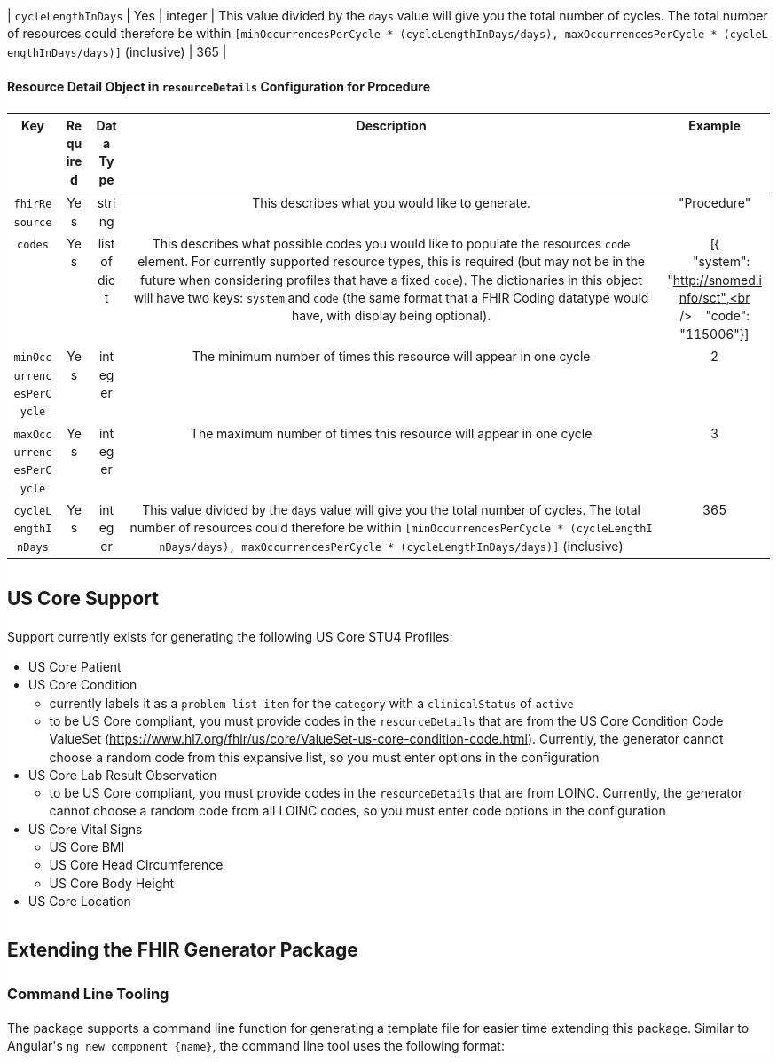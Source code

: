 | `cycleLengthInDays`      | Yes                                   | integer      | This value divided by the `days` value will give you the total number of cycles. The total number of resources could therefore be within `[minOccurrencesPerCycle * (cycleLengthInDays/days), maxOccurrencesPerCycle * (cycleLengthInDays/days)]` (inclusive)                                                                                                                                           | 365                                                                                                     |

#### Resource Detail Object in `resourceDetails` Configuration for Procedure

| Key                      | Required                              | Data Type    | Description                                                                                                                                                                                                                                                                                                                                                                                             | Example                                                                                                 |
|:------------------------:|:-------------------------------------:|:------------:|:-------------------------------------------------------------------------------------------------------------------------------------------------------------------------------------------------------------------------------------------------------------------------------------------------------------------------------------------------------------------------------------------------------:|:-------------------------------------------------------------------------------------------------------:|
| `fhirResource`           | Yes                                   | string       | This describes what you would like to generate.                                                                                                                                                                                                                                                                                                                                                         | "Procedure"                                                                                             |
| `codes`                  | Yes                                   | list of dict | This describes what possible codes you would like to populate the resources `code` element. For currently supported resource types, this is required (but may not be in the future when considering profiles that have a fixed `code`). The dictionaries in this object will have two keys: `system` and `code` (the same format that a FHIR Coding datatype would have, with display being optional).  | [{<br />    "system": "http://snomed.info/sct",<br />    "code": "115006"}]                             |
| `minOccurrencesPerCycle` | Yes                                   | integer      | The minimum number of times this resource will appear in one cycle                                                                                                                                                                                                                                                                                                                                      | 2                                                                                                       |
| `maxOccurrencesPerCycle` | Yes                                   | integer      | The maximum number of times this resource will appear in one cycle                                                                                                                                                                                                                                                                                                                                      | 3                                                                                                       |
| `cycleLengthInDays`      | Yes                                   | integer      | This value divided by the `days` value will give you the total number of cycles. The total number of resources could therefore be within `[minOccurrencesPerCycle * (cycleLengthInDays/days), maxOccurrencesPerCycle * (cycleLengthInDays/days)]` (inclusive)                                                                                                                                           | 365                                                                                                     |

## US Core Support

Support currently exists for generating the following US Core STU4 Profiles:

* US Core Patient
* US Core Condition
    * currently labels it as a `problem-list-item` for the `category` with a `clinicalStatus` of `active`
    * to be US Core compliant, you must provide codes in the `resourceDetails` that are from the US Core Condition Code ValueSet (https://www.hl7.org/fhir/us/core/ValueSet-us-core-condition-code.html). Currently, the generator cannot choose a random code from this expansive list, so you must enter options in the configuration
* US Core Lab Result Observation
    * to be US Core compliant, you must provide codes in the `resourceDetails` that are from LOINC. Currently, the generator cannot choose a random code from all LOINC codes, so you must enter code options in the configuration
* US Core Vital Signs
    * US Core BMI
    * US Core Head Circumference
    * US Core Body Height
* US Core Location

## Extending the FHIR Generator Package

### Command Line Tooling

The package supports a command line function for generating a template file for easier time extending this package. Similar to Angular's `ng new component {name}`, the command line tool uses the following format:
